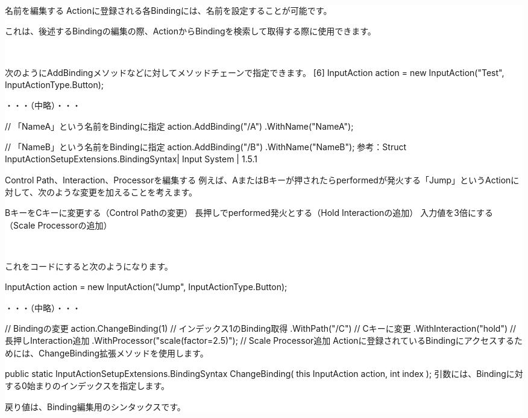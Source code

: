名前を編集する
Actionに登録される各Bindingには、名前を設定することが可能です。

これは、後述するBindingの編集の際、ActionからBindingを検索して取得する際に使用できます。



<img src="images/11/11_1/unity-input-system-actions-runtime-14.png.avif" width="70%" alt="" title="">

<br>

次のようにAddBindingメソッドなどに対してメソッドチェーンで指定できます。 [6]
InputAction action = new InputAction("Test", InputActionType.Button);

・・・（中略）・・・

// 「NameA」という名前をBindingに指定
action.AddBinding("<Keyboard>/A")
    .WithName("NameA");

// 「NameB」という名前をBindingに指定
action.AddBinding("<Keyboard>/B")
    .WithName("NameB");
参考：Struct InputActionSetupExtensions.BindingSyntax| Input System | 1.5.1

Control Path、Interaction、Processorを編集する
例えば、AまたはBキーが押されたらperformedが発火する「Jump」というActionに対して、次のような変更を加えることを考えます。

BキーをCキーに変更する（Control Pathの変更）
長押しでperformed発火とする（Hold Interactionの追加）
入力値を3倍にする（Scale Processorの追加）



<img src="images/11/11_1/unity-input-system-actions-runtime-15.png.avif" width="70%" alt="" title="">

<br>



これをコードにすると次のようになります。

InputAction action = new InputAction("Jump", InputActionType.Button);

・・・（中略）・・・

// Bindingの変更
action.ChangeBinding(1)                  // インデックス1のBinding取得
    .WithPath("<Keyboard>/C")            // Cキーに変更
    .WithInteraction("hold")             // 長押しInteraction追加
    .WithProcessor("scale(factor=2.5)"); // Scale Processor追加
Actionに登録されているBindingにアクセスするためには、ChangeBinding拡張メソッドを使用します。

public static InputActionSetupExtensions.BindingSyntax ChangeBinding(
    this InputAction action,
    int index
);
引数には、Bindingに対する0始まりのインデックスを指定します。

戻り値は、Binding編集用のシンタックスです。
